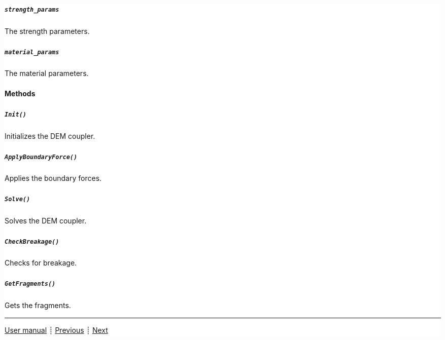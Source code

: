 ##### `strength_params`

The strength parameters.

##### `material_params`

The material parameters.

#### Methods

##### `Init()`

Initializes the DEM coupler.

##### `ApplyBoundaryForce()`

Applies the boundary forces.

##### `Solve()`

Solves the DEM coupler.

##### `CheckBreakage()`

Checks for breakage.

##### `GetFragments()`

Gets the fragments.

--------

[User manual](user_manual.md)
┊ [Previous](ref_dem.md)
┊ [Next](ref_domain.md)